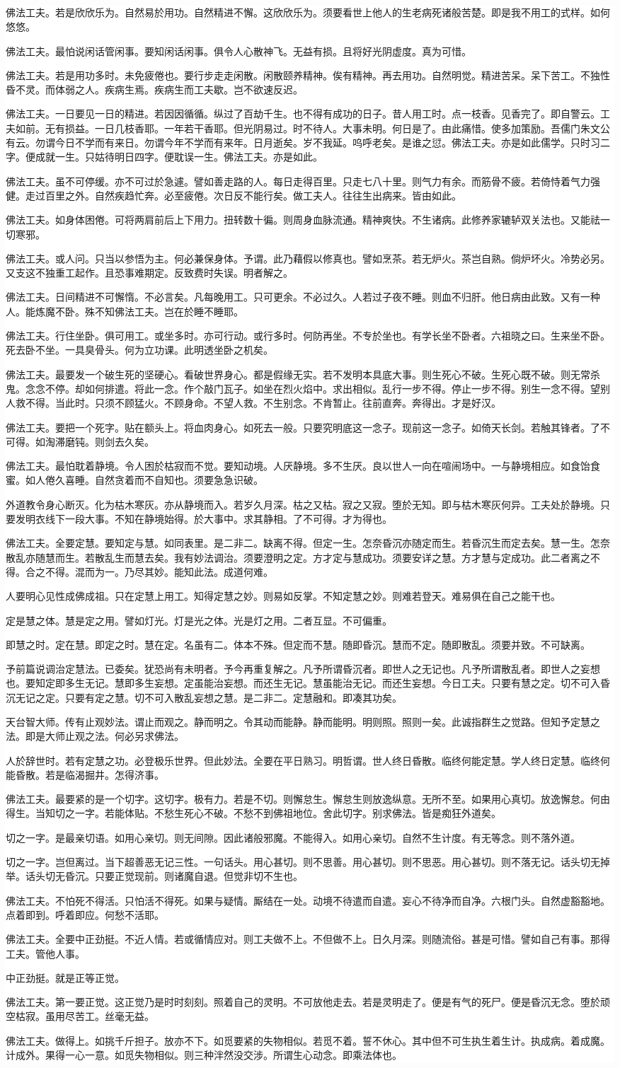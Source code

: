 佛法工夫。若是欣欣乐为。自然易於用功。自然精进不懈。这欣欣乐为。须要看世上他人的生老病死诸般苦楚。即是我不用工的式样。如何悠悠。  

佛法工夫。最怕说闲话管闲事。要知闲话闲事。俱令人心散神飞。无益有损。且将好光阴虚度。真为可惜。  

佛法工夫。若是用功多时。未免疲倦也。要行步走走闲散。闲散颐养精神。俟有精神。再去用功。自然明觉。精进苦呆。呆下苦工。不独性昏不灵。而体弱之人。疾病生焉。疾病生而工夫歇。岂不欲速反迟。  

佛法工夫。一日要见一日的精进。若因因循循。纵过了百劫千生。也不得有成功的日子。昔人用工时。点一枝香。见香完了。即自警云。工夫如前。无有损益。一日几枝香耶。一年若干香耶。但光阴易过。时不待人。大事未明。何日是了。由此痛惜。使多加策励。吾儒门朱文公有云。勿谓今日不学而有来日。勿谓今年不学而有来年。日月逝矣。岁不我延。呜呼老矣。是谁之愆。佛法工夫。亦是如此儒学。只时习二字。便成就一生。只姑待明日四字。便耽误一生。佛法工夫。亦是如此。  

佛法工夫。虽不可停缓。亦不可过於急遽。譬如善走路的人。每日走得百里。只走七八十里。则气力有余。而筋骨不疲。若倚恃着气力强健。走过百里之外。自然疾趋忙奔。必至疲倦。次日反不能行矣。做工夫人。往往生出病来。皆由如此。  

佛法工夫。如身体困倦。可将两肩前后上下用力。扭转数十徧。则周身血脉流通。精神爽快。不生诸病。此修养家辘轳双关法也。又能祛一切寒邪。  

佛法工夫。或人问。只当以参悟为主。何必兼保身体。予谓。此乃藉假以修真也。譬如烹茶。若无炉火。茶岂自熟。倘炉坏火。冷势必另。又支这不独重工起作。且恐事难期定。反致费时失误。明者解之。  

佛法工夫。日间精进不可懈惰。不必言矣。凡每晚用工。只可更余。不必过久。人若过子夜不睡。则血不归肝。他日病由此致。又有一种人。能炼魔不卧。殊不知佛法工夫。岂在於睡不睡耶。  

佛法工夫。行住坐卧。俱可用工。或坐多时。亦可行动。或行多时。何防再坐。不专於坐也。有学长坐不卧者。六祖晓之曰。生来坐不卧。死去卧不坐。一具臭骨头。何为立功课。此明透坐卧之机矣。  

佛法工夫。最要发一个破生死的坚硬心。看破世界身心。都是假缘无实。若不发明本具底大事。则生死心不破。生死心既不破。则无常杀鬼。念念不停。却如何排遣。将此一念。作个敲门瓦子。如坐在烈火焰中。求出相似。乱行一步不得。停止一步不得。别生一念不得。望别人救不得。当此时。只须不顾猛火。不顾身命。不望人救。不生别念。不肯暂止。往前直奔。奔得出。才是好汉。  

佛法工夫。要把一个死字。贴在额头上。将血肉身心。如死去一般。只要究明底这一念子。现前这一念子。如倚天长剑。若触其锋者。了不可得。如淘滞磨钝。则剑去久矣。  

佛法工夫。最怕耽着静境。令人困於枯寂而不觉。要知动境。人厌静境。多不生厌。良以世人一向在喧闹场中。一与静境相应。如食饴食蜜。如人倦久喜睡。自然贪着而不自知也。须要急急识破。  

外道教令身心断灭。化为枯木寒灰。亦从静境而入。若岁久月深。枯之又枯。寂之又寂。堕於无知。即与枯木寒灰何异。工夫处於静境。只要发明衣线下一段大事。不知在静境始得。於大事中。求其静相。了不可得。才为得也。  

佛法工夫。全要定慧。要知定与慧。如同表里。是二非二。缺离不得。但定一生。怎奈昏沉亦随定而生。若昏沉生而定去矣。慧一生。怎奈散乱亦随慧而生。若散乱生而慧去矣。我有妙法调治。须要澄明之定。方才定与慧成功。须要安详之慧。方才慧与定成功。此二者离之不得。合之不得。混而为一。乃尽其妙。能知此法。成道何难。  

人要明心见性成佛成祖。只在定慧上用工。知得定慧之妙。则易如反掌。不知定慧之妙。则难若登天。难易俱在自己之能干也。  

定是慧之体。慧是定之用。譬如灯光。灯是光之体。光是灯之用。二者互显。不可偏重。  

即慧之时。定在慧。即定之时。慧在定。名虽有二。体本不殊。但定而不慧。随即昏沉。慧而不定。随即散乱。须要并致。不可缺离。  

予前篇说调治定慧法。已委矣。犹恐尚有未明者。予今再重复解之。凡予所谓昏沉者。即世人之无记也。凡予所谓散乱者。即世人之妄想也。要知定即多生无记。慧即多生妄想。定虽能治妄想。而还生无记。慧虽能治无记。而还生妄想。今日工夫。只要有慧之定。切不可入昏沉无记之定。只要有定之慧。切不可入散乱妄想之慧。是二非二。定慧融和。即凑其功矣。  

天台智大师。传有止观妙法。谓止而观之。静而明之。令其动而能静。静而能明。明则照。照则一矣。此诚指群生之觉路。但知予定慧之法。即是大师止观之法。何必另求佛法。  

人於辞世时。若有定慧之功。必登极乐世界。但此妙法。全要在平日熟习。明哲谓。世人终日昏散。临终何能定慧。学人终日定慧。临终何能昏散。若是临渴掘井。怎得济事。  

佛法工夫。最要紧的是一个切字。这切字。极有力。若是不切。则懈怠生。懈怠生则放逸纵意。无所不至。如果用心真切。放逸懈怠。何由得生。当知切之一字。若能体贴。不愁生死心不破。不愁不到佛祖地位。舍此切字。别求佛法。皆是痴狂外道矣。  

切之一字。是最亲切语。如用心亲切。则无间隙。因此诸般邪魔。不能得入。如用心亲切。自然不生计度。有无等念。则不落外道。  

切之一字。岂但离过。当下超善恶无记三性。一句话头。用心甚切。则不思善。用心甚切。则不思恶。用心甚切。则不落无记。话头切无掉举。话头切无昏沉。只要正觉现前。则诸魔自退。但觉非切不生也。  

佛法工夫。不怕死不得活。只怕活不得死。如果与疑情。厮结在一处。动境不待遣而自遣。妄心不待净而自净。六根门头。自然虚豁豁地。点着即到。呼着即应。何愁不活耶。  

佛法工夫。全要中正劲挺。不近人情。若或循情应对。则工夫做不上。不但做不上。日久月深。则随流俗。甚是可惜。譬如自己有事。那得工夫。管他人事。  

中正劲挺。就是正等正觉。  

佛法工夫。第一要正觉。这正觉乃是时时刻刻。照着自己的灵明。不可放他走去。若是灵明走了。便是有气的死尸。便是昏沉无念。堕於顽空枯寂。虽用尽苦工。丝毫无益。  

佛法工夫。做得上。如挑千斤担子。放亦不下。如觅要紧的失物相似。若觅不着。誓不休心。其中但不可生执生着生计。执成病。着成魔。计成外。果得一心一意。如觅失物相似。则三种泮然没交涉。所谓生心动念。即乘法体也。  

